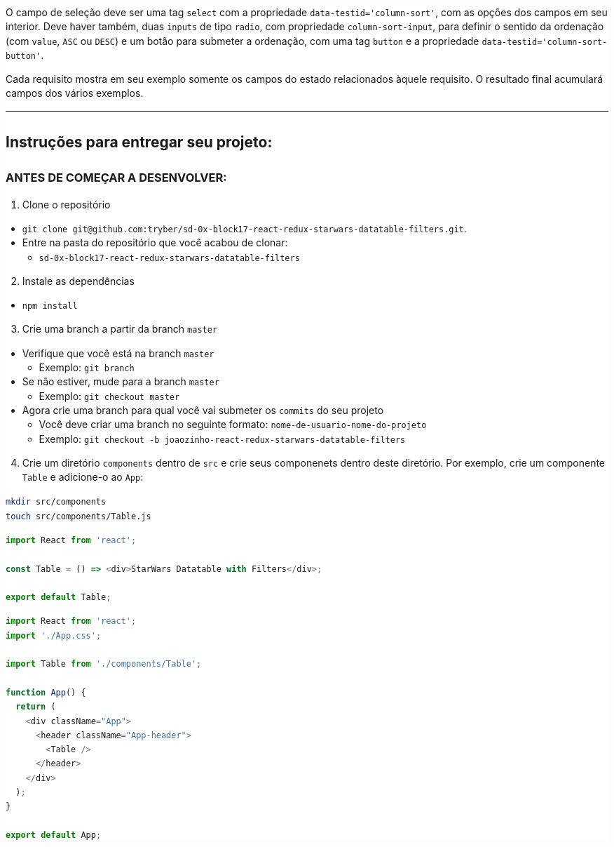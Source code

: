 O campo de seleção deve ser uma tag `select` com a propriedade `data-testid='column-sort'`, com as opções dos campos em seu interior. Deve haver também, duas `inputs` de tipo `radio`, com propriedade `column-sort-input`, para definir o sentido da ordenação (com `value`, `ASC` ou `DESC`) e um botão para submeter a ordenação, com uma tag `button` e a propriedade `data-testid='column-sort-button'`.

Cada requisito mostra em seu exemplo somente os campos do estado relacionados àquele requisito. O resultado final acumulará campos dos vários exemplos.

---

## Instruções para entregar seu projeto:

### ANTES DE COMEÇAR A DESENVOLVER:

1. Clone o repositório
  * `git clone git@github.com:tryber/sd-0x-block17-react-redux-starwars-datatable-filters.git`.
  * Entre na pasta do repositório que você acabou de clonar:
    * `sd-0x-block17-react-redux-starwars-datatable-filters`

2. Instale as dependências
  * `npm install`

3. Crie uma branch a partir da branch `master`
  * Verifique que você está na branch `master`
    * Exemplo: `git branch`
  * Se não estiver, mude para a branch `master`
    * Exemplo: `git checkout master`
  * Agora crie uma branch para qual você vai submeter os `commits` do seu projeto
    * Você deve criar uma branch no seguinte formato: `nome-de-usuario-nome-do-projeto`
    * Exemplo: `git checkout -b joaozinho-react-redux-starwars-datatable-filters`

4. Crie um diretório `components` dentro de `src` e crie seus componenets dentro deste diretório. Por exemplo, crie um componente `Table` e adicione-o ao `App`:

```sh
mkdir src/components
touch src/components/Table.js
```

```javascript
import React from 'react';

const Table = () => <div>StarWars Datatable with Filters</div>;

export default Table;
```

```javascript
import React from 'react';
import './App.css';

import Table from './components/Table';

function App() {
  return (
    <div className="App">
      <header className="App-header">
        <Table />
      </header>
    </div>
  );
}

export default App;
```
